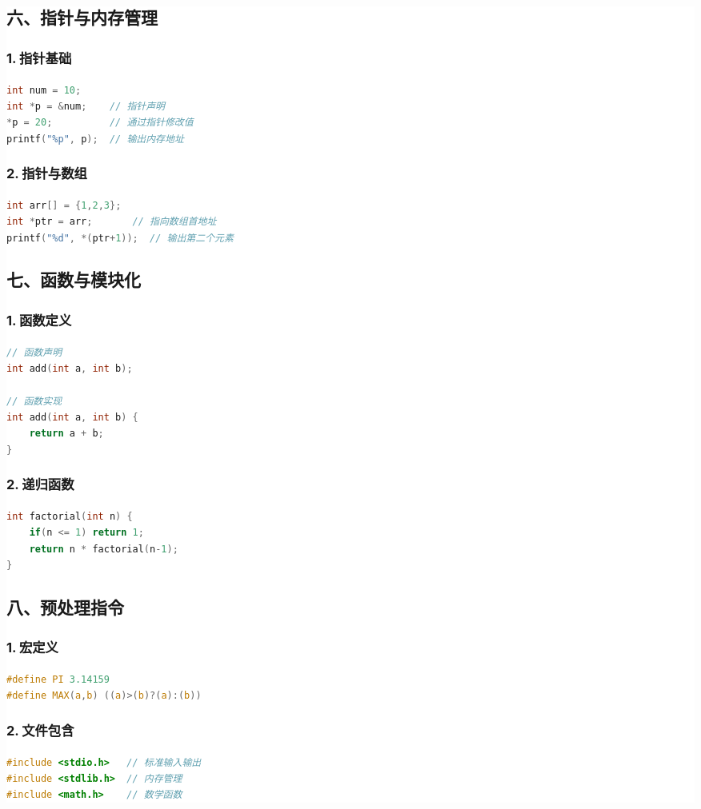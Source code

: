 ## 六、指针与内存管理

### 1. 指针基础
```c
int num = 10;
int *p = &num;    // 指针声明
*p = 20;          // 通过指针修改值
printf("%p", p);  // 输出内存地址
```

### 2. 指针与数组
```c
int arr[] = {1,2,3};
int *ptr = arr;       // 指向数组首地址
printf("%d", *(ptr+1));  // 输出第二个元素
```

## 七、函数与模块化

### 1. 函数定义
```c
// 函数声明
int add(int a, int b);

// 函数实现
int add(int a, int b) {
    return a + b;
}
```

### 2. 递归函数
```c
int factorial(int n) {
    if(n <= 1) return 1;
    return n * factorial(n-1);
}
```

## 八、预处理指令

### 1. 宏定义
```c
#define PI 3.14159
#define MAX(a,b) ((a)>(b)?(a):(b))
```

### 2. 文件包含
```c
#include <stdio.h>   // 标准输入输出
#include <stdlib.h>  // 内存管理
#include <math.h>    // 数学函数
```
